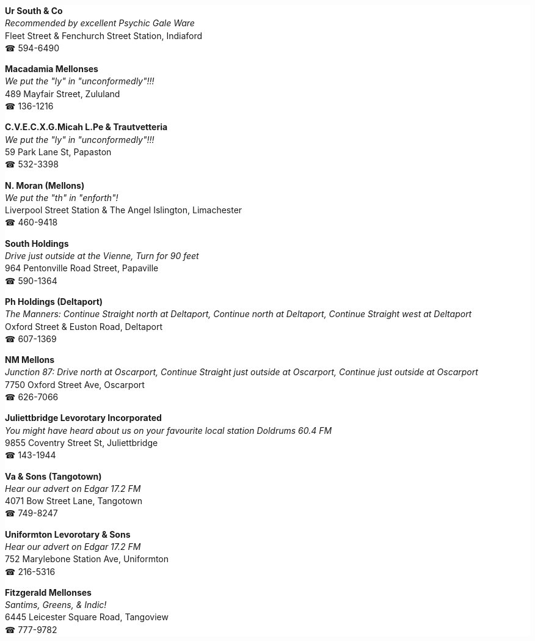 **Ur South & Co**  
_Recommended by excellent Psychic Gale Ware_  
Fleet Street & Fenchurch Street Station, Indiaford  
☎ 594-6490

**Macadamia Mellonses**  
_We put the "ly" in "unconformedly"!!!_  
489 Mayfair Street, Zululand  
☎ 136-1216

**C.V.E.C.X.G.Micah L.Pe & Trautvetteria**  
_We put the "ly" in "unconformedly"!!!_  
59 Park Lane St, Papaston  
☎ 532-3398

**N. Moran (Mellons)**  
_We put the "th" in "enforth"!_  
Liverpool Street Station & The Angel Islington, Limachester  
☎ 460-9418

**South Holdings**  
_Drive just outside at the Vienne, Turn for 90 feet_  
964 Pentonville Road Street, Papaville  
☎ 590-1364

**Ph Holdings (Deltaport)**  
_The Manners: Continue Straight north at Deltaport, Continue north at Deltaport, Continue Straight west at Deltaport_  
Oxford Street & Euston Road, Deltaport  
☎ 607-1369

**NM Mellons**  
_Junction 87: Drive north at Oscarport, Continue Straight just outside at Oscarport, Continue just outside at Oscarport_  
7750 Oxford Street Ave, Oscarport  
☎ 626-7066

**Juliettbridge Levorotary Incorporated**  
_You might have heard about us on your favourite local station Doldrums 60.4 FM_  
9855 Coventry Street St, Juliettbridge  
☎ 143-1944

**Va & Sons (Tangotown)**  
_Hear our advert on Edgar 17.2 FM_  
4071 Bow Street Lane, Tangotown  
☎ 749-8247

**Uniformton Levorotary & Sons**  
_Hear our advert on Edgar 17.2 FM_  
752 Marylebone Station Ave, Uniformton  
☎ 216-5316

**Fitzgerald Mellonses**  
_Santims, Greens, & Indic!_  
6445 Leicester Square Road, Tangoview  
☎ 777-9782
